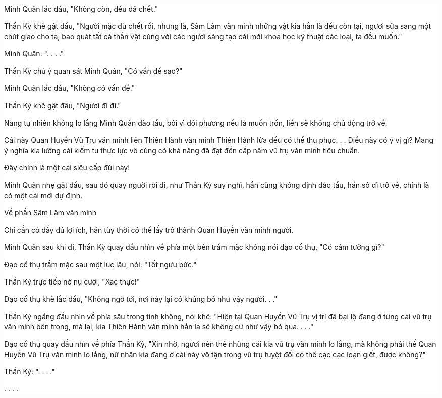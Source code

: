Minh Quân lắc đầu, "Không còn, đều đã chết."

Thần Kỳ khẽ gật đầu, "Người mặc dù chết rồi, nhưng là, Sâm Lâm văn minh những vật kia hẳn là đều còn tại, ngươi sửa sang một chút giao cho ta, bao quát tất cả thần vật cùng với các ngươi sáng tạo cái mới khoa học kỹ thuật các loại, ta đều muốn."

Minh Quân: ". . . ."

Thần Kỳ chú ý quan sát Minh Quân, "Có vấn đề sao?"

Minh Quân lắc đầu, "Không có vấn đề."

Thần Kỳ khẽ gật đầu, "Ngươi đi đi."

Nàng tự nhiên không lo lắng Minh Quân đào tẩu, bởi vì đối phương nếu là muốn trốn, liền sẽ không chủ động trở về.

Cái này Quan Huyền Vũ Trụ văn minh liên Thiên Hành văn minh Thiên Hành lửa đều có thể thu phục. . . Điều này có ý vị gì? Mang ý nghĩa kia lưỡng cái kiếm tu thực lực vô cùng có khả năng đã đạt đến cấp năm vũ trụ văn minh tiêu chuẩn.

Đây chính là một cái siêu cấp đùi này!

Minh Quân nhẹ gật đầu, sau đó quay người rời đi, như Thần Kỳ suy nghĩ, hắn cũng không định đào tẩu, hắn sở dĩ trở về, chính là có một cái mới dự định.

Về phần Sâm Lâm văn minh

Chỉ cần có đầy đủ lợi ích, hắn tùy thời có thể lấy trở thành Quan Huyền văn minh người.

Minh Quân sau khi đi, Thần Kỳ quay đầu nhìn về phía một bên trầm mặc không nói đạo cổ thụ, "Có cảm tưởng gì?"

Đạo cổ thụ trầm mặc sau một lúc lâu, nói: "Tốt ngưu bức."

Thần Kỳ trực tiếp nở nụ cười, "Xác thực!"

Đạo cổ thụ khẽ lắc đầu, "Không ngờ tới, nơi này lại có khủng bố như vậy người. . ."

Thần Kỳ ngẩng đầu nhìn về phía sâu trong tinh không, nói khẽ: "Hiện tại Quan Huyền Vũ Trụ vị trí đã bại lộ đang ở từng cái vũ trụ văn minh bên trong, mà lại, kia Thiên Hành văn minh hẳn là sẽ không cứ như vậy bỏ qua. . . ."

Đạo cổ thụ quay đầu nhìn về phía Thần Kỳ, "Xin nhờ, ngươi nên thế những cái kia vũ trụ văn minh lo lắng, mà không phải thế Quan Huyền Vũ Trụ văn minh lo lắng, nữ nhân kia đang ở cái này vô tận trong vũ trụ tuyệt đối có thể cạc cạc loạn giết, được không?"

Thần Kỳ: ". . . ."

. . . .




